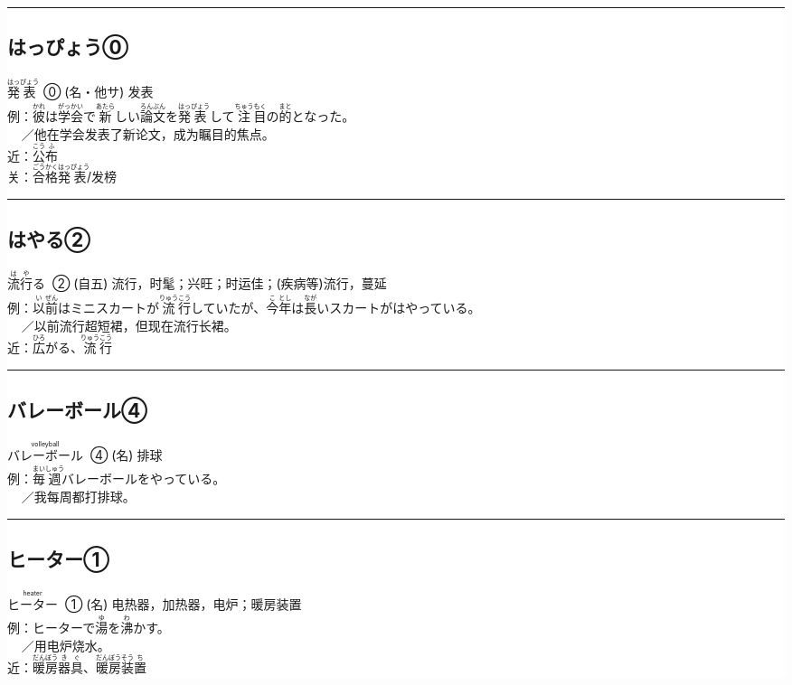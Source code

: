 - - -

## はっぴょう⓪

<span>
  <ruby>発<rt>はっ</rt>表<rt>ぴょう</rt></ruby>
</span>&nbsp;⓪ (名・他サ) 发表
<div>
  <font> 例</font>：<ruby>彼<rt>かれ</rt>は<rt></rt>学<rt>がっ</rt>会<rt>かい</rt>で<rt></rt>新<rt>あたら</rt>しい<rt></rt>論<rt>ろん</rt>文<rt>ぶん</rt>を<rt></rt>発<rt>はっ</rt>表<rt>ぴょう</rt>して<rt></rt>注<rt>ちゅう</rt>目<rt>もく</rt>の<rt></rt>的<rt>まと</rt>となった。</ruby><br>&nbsp;&nbsp;&nbsp;&nbsp;／他在学会发表了新论文，成为瞩目的焦点。
  <br>
  <font> 近</font>：<ruby>公<rt>こう</rt>布<rt>ふ</rt></ruby>
  <br>
  <font> 关</font>：<ruby>合<rt>ごう</rt>格<rt>かく</rt>発<rt>はっ</rt>表<rt>ぴょう</rt>/发榜</ruby>
</div>

- - -

## はやる②

<span>
  <ruby>流<rt>は</rt>行<rt>や</rt>る</ruby>
</span>&nbsp;② (自五) 流行，时髦；兴旺；时运佳；(疾病等)流行，蔓延
<div>
  <font> 例</font>：<ruby>以<rt>い</rt>前<rt>ぜん</rt>はミニスカートが<rt></rt>流<rt>りゅう</rt>行<rt>こう</rt>していたが、<rt></rt>今<rt>こ</rt>年<rt>とし</rt>は<rt></rt>長<rt>なが</rt>いスカートがはやっている。</ruby><br>&nbsp;&nbsp;&nbsp;&nbsp;／以前流行超短裙，但现在流行长裙。
  <br>
  <font> 近</font>：<ruby>広<rt>ひろ</rt>がる</ruby>、<ruby>流<rt>りゅう</rt>行<rt>こう</rt></ruby>
</div>

- - -

## バレーボール④

<span>
  <ruby>バレーボール<rt>volleyball</rt></ruby>
</span>&nbsp;④ (名) 排球
<div>
  <font> 例</font>：<ruby>毎<rt>まい</rt>週<rt>しゅう</rt>バレーボールをやっている。</ruby><br>&nbsp;&nbsp;&nbsp;&nbsp;／我每周都打排球。
</div>

- - -

## ヒーター①

<span>
  <ruby>ヒーター<rt>heater</rt></ruby>
</span>&nbsp;① (名) 电热器，加热器，电炉；暖房装置
<div>
  <font> 例</font>：<ruby>ヒーターで<rt></rt>湯<rt>ゆ</rt>を<rt></rt>沸<rt>わ</rt>かす。</ruby><br>&nbsp;&nbsp;&nbsp;&nbsp;／用电炉烧水。
  <br>
  <font> 近</font>：<ruby>暖<rt>だん</rt>房<rt>ぼう</rt>器<rt>き</rt>具<rt>ぐ</rt></ruby>、<ruby>暖<rt>だん</rt>房<rt>ぼう</rt>装<rt>そう</rt>置<rt>ち</rt></ruby>
</div>
